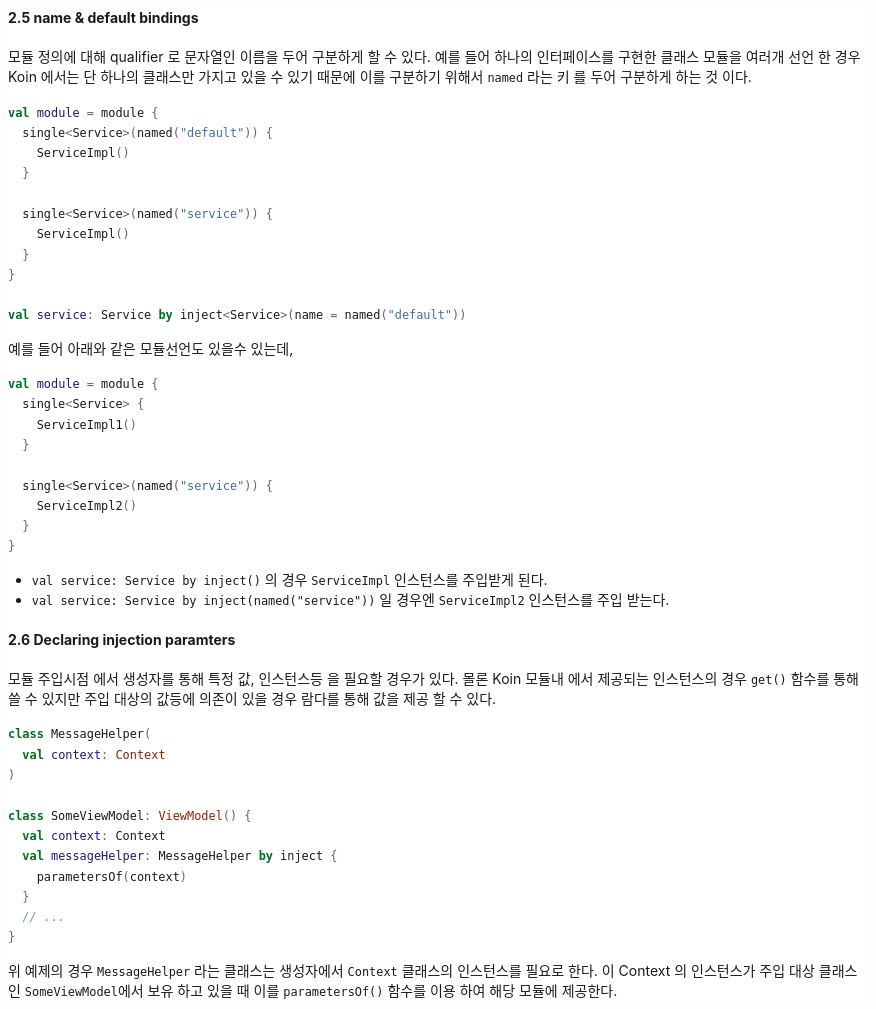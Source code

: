 #### 2.5 name & default bindings

모듈 정의에 대해 qualifier 로 문자열인 이름을 두어 구분하게 할 수 있다. 예를 들어 하나의 인터페이스를 구현한 클래스 모듈을 여러개 선언 한 경우 Koin 에서는 단 하나의 클래스만 가지고 있을 수 있기 때문에 이를 구분하기 위해서 `named` 라는 키 를 두어 구분하게 하는 것 이다. 

```kotlin
val module = module {
  single<Service>(named("default")) {
    ServiceImpl()
  }

  single<Service>(named("service")) {
    ServiceImpl()
  }
}

val service: Service by inject<Service>(name = named("default"))
```

예를 들어 아래와 같은 모듈선언도 있을수 있는데, 

```kotlin
val module = module {
  single<Service> { 
    ServiceImpl1()
  }

  single<Service>(named("service")) {
    ServiceImpl2()
  }
}
```

- `val service: Service by inject()` 의 경우 `ServiceImpl` 인스턴스를 주입받게 된다. 
- `val service: Service by inject(named("service"))` 일 경우엔 `ServiceImpl2` 인스턴스를 주입 받는다.

#### 2.6 Declaring injection paramters

모듈 주입시점 에서 생성자를 통해 특정 값, 인스턴스등 을 필요할 경우가 있다. 몰론 Koin 모듈내 에서 제공되는 인스턴스의 경우 `get()` 함수를 통해 쓸 수 있지만 주입 대상의 값등에 의존이 있을 경우 람다를 통해 값을 제공 할 수 있다. 

```kotlin
class MessageHelper(
  val context: Context
)

class SomeViewModel: ViewModel() {
  val context: Context
  val messageHelper: MessageHelper by inject {
    parametersOf(context)
  }
  // ... 
}
```

위 예제의 경우 `MessageHelper` 라는 클래스는 생성자에서 `Context` 클래스의 인스턴스를 필요로 한다. 이 Context 의 인스턴스가 주입 대상 클래스인 `SomeViewModel`에서 보유 하고 있을 때 이를 `parametersOf()` 함수를 이용 하여 해당 모듈에 제공한다. 
